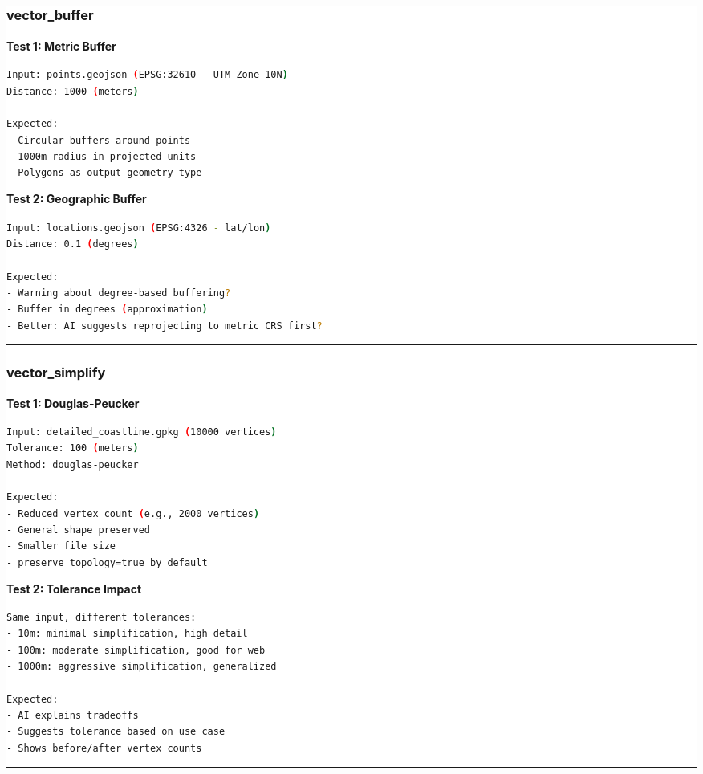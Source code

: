 
### vector_buffer

**Test 1: Metric Buffer**
```bash
Input: points.geojson (EPSG:32610 - UTM Zone 10N)
Distance: 1000 (meters)

Expected:
- Circular buffers around points
- 1000m radius in projected units
- Polygons as output geometry type
```

**Test 2: Geographic Buffer**
```bash
Input: locations.geojson (EPSG:4326 - lat/lon)
Distance: 0.1 (degrees)

Expected:
- Warning about degree-based buffering?
- Buffer in degrees (approximation)
- Better: AI suggests reprojecting to metric CRS first?
```

---

### vector_simplify

**Test 1: Douglas-Peucker**
```bash
Input: detailed_coastline.gpkg (10000 vertices)
Tolerance: 100 (meters)
Method: douglas-peucker

Expected:
- Reduced vertex count (e.g., 2000 vertices)
- General shape preserved
- Smaller file size
- preserve_topology=true by default
```

**Test 2: Tolerance Impact**
```bash
Same input, different tolerances:
- 10m: minimal simplification, high detail
- 100m: moderate simplification, good for web
- 1000m: aggressive simplification, generalized

Expected:
- AI explains tradeoffs
- Suggests tolerance based on use case
- Shows before/after vertex counts
```

---